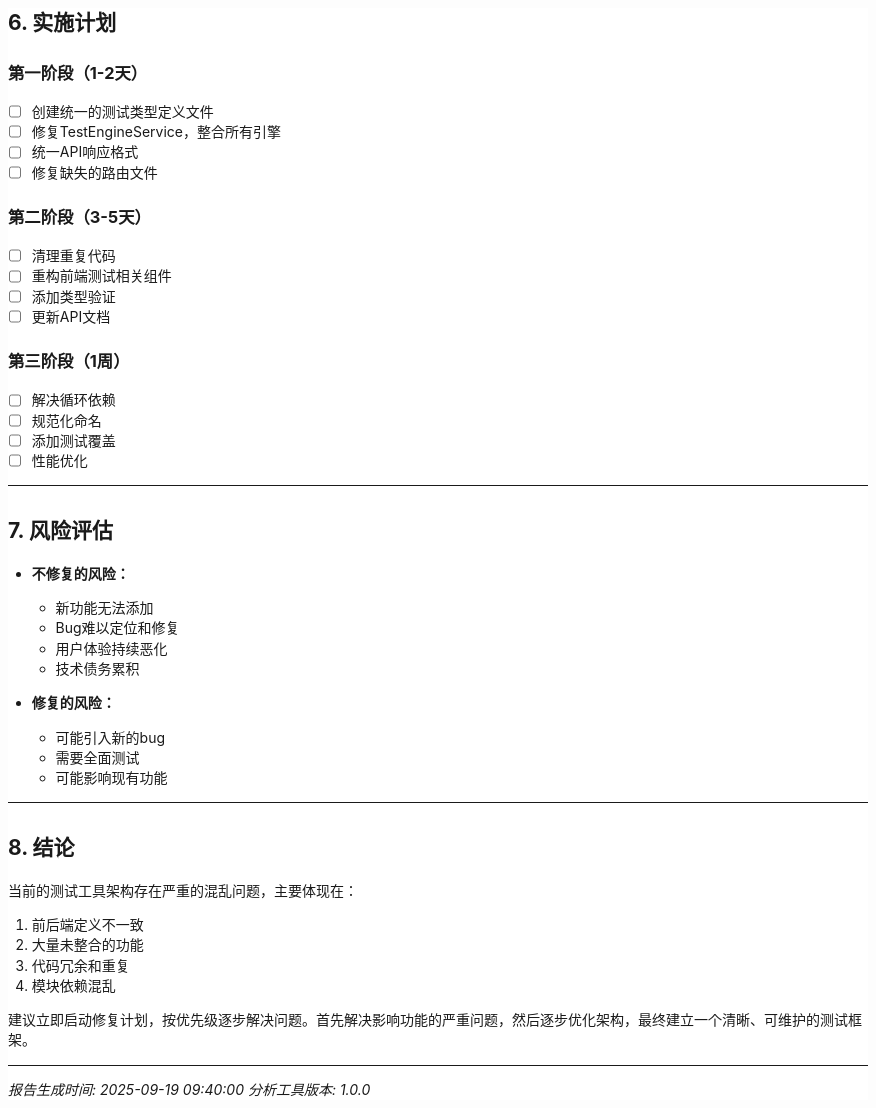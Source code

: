 
## 6. 实施计划

### 第一阶段（1-2天）
- [ ] 创建统一的测试类型定义文件
- [ ] 修复TestEngineService，整合所有引擎
- [ ] 统一API响应格式
- [ ] 修复缺失的路由文件

### 第二阶段（3-5天）
- [ ] 清理重复代码
- [ ] 重构前端测试相关组件
- [ ] 添加类型验证
- [ ] 更新API文档

### 第三阶段（1周）
- [ ] 解决循环依赖
- [ ] 规范化命名
- [ ] 添加测试覆盖
- [ ] 性能优化

---

## 7. 风险评估

- **不修复的风险：** 
  - 新功能无法添加
  - Bug难以定位和修复
  - 用户体验持续恶化
  - 技术债务累积

- **修复的风险：**
  - 可能引入新的bug
  - 需要全面测试
  - 可能影响现有功能

---

## 8. 结论

当前的测试工具架构存在严重的混乱问题，主要体现在：
1. 前后端定义不一致
2. 大量未整合的功能
3. 代码冗余和重复
4. 模块依赖混乱

建议立即启动修复计划，按优先级逐步解决问题。首先解决影响功能的严重问题，然后逐步优化架构，最终建立一个清晰、可维护的测试框架。

---

*报告生成时间: 2025-09-19 09:40:00*
*分析工具版本: 1.0.0*
